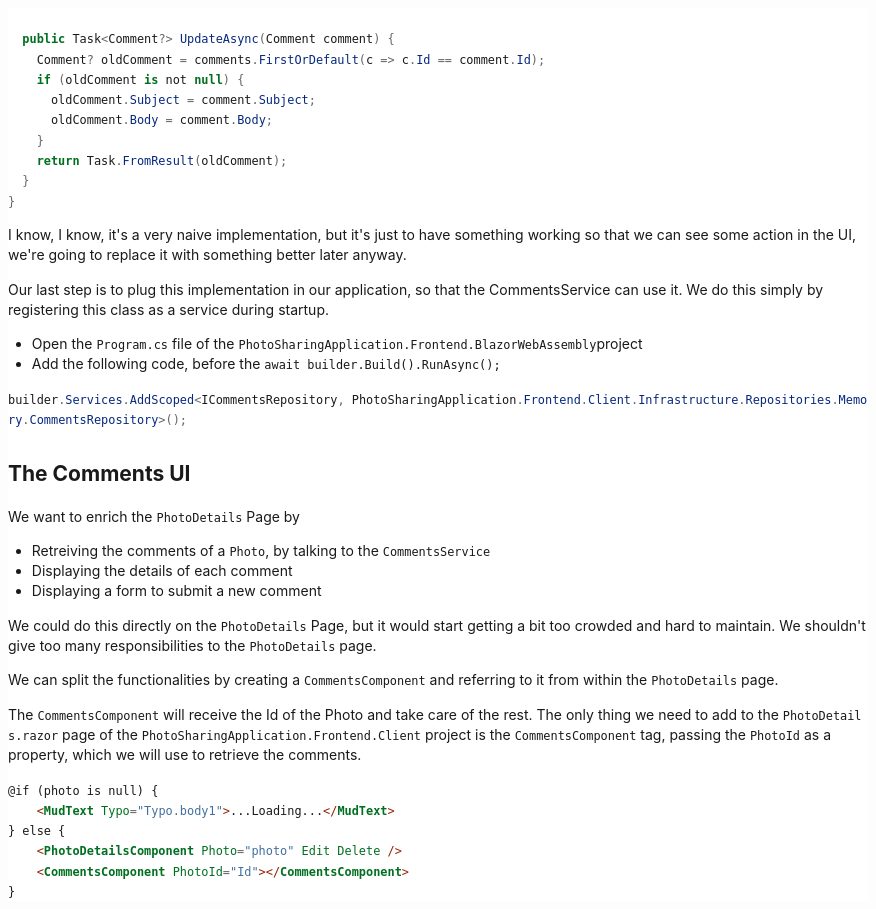 ```cs

  public Task<Comment?> UpdateAsync(Comment comment) {
    Comment? oldComment = comments.FirstOrDefault(c => c.Id == comment.Id);
    if (oldComment is not null) {
      oldComment.Subject = comment.Subject;
      oldComment.Body = comment.Body;
    }
    return Task.FromResult(oldComment);
  }
}

```

I know, I know, it's a very naive implementation, but it's just to have something working so that we can see some action in the UI, we're going to replace it with something better later anyway.

Our last step is to plug this implementation in our application, so that the CommentsService can use it. We do this simply by registering this class as a service during startup.

- Open the `Program.cs` file of the `PhotoSharingApplication.Frontend.BlazorWebAssembly`project
- Add the following code, before the `await builder.Build().RunAsync();`

```cs
builder.Services.AddScoped<ICommentsRepository, PhotoSharingApplication.Frontend.Client.Infrastructure.Repositories.Memory.CommentsRepository>();
```

## The Comments UI

We want to enrich the `PhotoDetails` Page by 

- Retreiving the comments of a `Photo`, by talking to the `CommentsService` 
- Displaying the details of each comment 
- Displaying a form to submit a new comment

We could do this directly on the `PhotoDetails` Page, but it would start getting a bit too crowded and hard to maintain.
We shouldn't give too many responsibilities to the `PhotoDetails` page.

We can split the functionalities by creating a `CommentsComponent` and referring to it from within the `PhotoDetails` page.

The `CommentsComponent` will receive the Id of the Photo and take care of the rest. The only thing we need to add to the `PhotoDetails.razor` page of the `PhotoSharingApplication.Frontend.Client` project is the `CommentsComponent` tag, passing the `PhotoId` as a property, which we will use to retrieve the comments.

```html
@if (photo is null) {
    <MudText Typo="Typo.body1">...Loading...</MudText>
} else {
    <PhotoDetailsComponent Photo="photo" Edit Delete />
    <CommentsComponent PhotoId="Id"></CommentsComponent>
}
```
